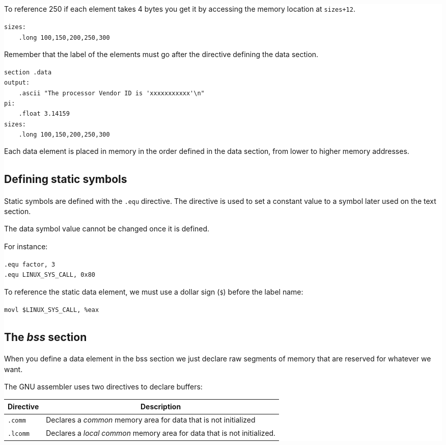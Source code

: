   To reference 250 if each element takes 4 bytes you get it by accessing the
  memory location at ```sizes+12```.

  ```GAS
  sizes:
      .long 100,150,200,250,300
  ```

Remember that the label of the elements must go after the directive defining
the data section.

```GAS
section .data
output:
    .ascii "The processor Vendor ID is 'xxxxxxxxxxx'\n"
pi:
    .float 3.14159
sizes:
    .long 100,150,200,250,300
```

Each data element is placed in memory in the order defined in the data section,
from lower to higher memory addresses.

## Defining static symbols

Static symbols are defined with the ```.equ``` directive. The directive is used
to set a constant value to a symbol later used on the text section.

The data symbol value cannot be changed once it is defined.

For instance:

```GAS
.equ factor, 3
.equ LINUX_SYS_CALL, 0x80
```

To reference the static data element, we must use a dollar sign (```$```)
before the label name:

```GAS
movl $LINUX_SYS_CALL, %eax
```

## The *bss* section

When you define a data element in the bss section we just declare raw segments
of memory that are reserved for whatever we want.

The GNU assembler uses two directives to declare buffers:

| Directive   | Description |
|-------------|-------------|
|```.comm```  | Declares a *common* memory area for data that is not initialized |
|```.lcomm``` | Declares a *local common* memory area for data that is not initialized. |
